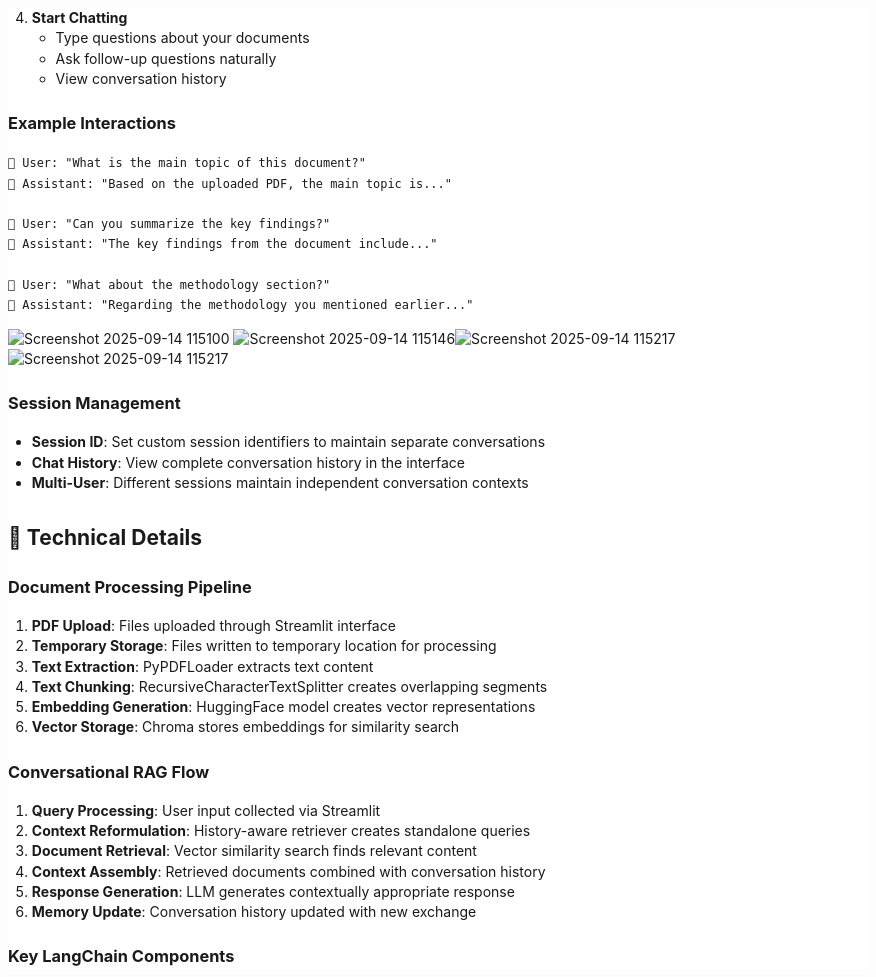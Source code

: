 4. **Start Chatting**
   - Type questions about your documents
   - Ask follow-up questions naturally
   - View conversation history

### Example Interactions

```
👤 User: "What is the main topic of this document?"
🤖 Assistant: "Based on the uploaded PDF, the main topic is..."

👤 User: "Can you summarize the key findings?"
🤖 Assistant: "The key findings from the document include..."

👤 User: "What about the methodology section?"
🤖 Assistant: "Regarding the methodology you mentioned earlier..."
```
<img width="1920" height="1080" alt="Screenshot 2025-09-14 115100" src="https://github.com/user-attachments/assets/5a3e3e98-5bfc-4d25-92ce-2d0352994aa1" />
<img width="1920" height="1080" alt="Screenshot 2025-09-14 115146" src="https://github.com/user-attachments/assets/a0ed735d-8c96-44b4-a606-77bf10b0683b" /><img width="1920" height="1080" alt="Screenshot 2025-09-14 115217" src="https://github.com/user-attachments/assets/4ff75bf0-83e6-444e-b37f-6e8532a0a466" />
<img width="1920" height="1080" alt="Screenshot 2025-09-14 115217" src="https://github.com/user-attachments/assets/a6360c16-d432-44a7-a1e7-67f4440d2680" />


### Session Management

- **Session ID**: Set custom session identifiers to maintain separate conversations
- **Chat History**: View complete conversation history in the interface
- **Multi-User**: Different sessions maintain independent conversation contexts

## 🔧 Technical Details

### Document Processing Pipeline

1. **PDF Upload**: Files uploaded through Streamlit interface
2. **Temporary Storage**: Files written to temporary location for processing
3. **Text Extraction**: PyPDFLoader extracts text content
4. **Text Chunking**: RecursiveCharacterTextSplitter creates overlapping segments
5. **Embedding Generation**: HuggingFace model creates vector representations
6. **Vector Storage**: Chroma stores embeddings for similarity search

### Conversational RAG Flow

1. **Query Processing**: User input collected via Streamlit
2. **Context Reformulation**: History-aware retriever creates standalone queries
3. **Document Retrieval**: Vector similarity search finds relevant content
4. **Context Assembly**: Retrieved documents combined with conversation history
5. **Response Generation**: LLM generates contextually appropriate response
6. **Memory Update**: Conversation history updated with new exchange

### Key LangChain Components
